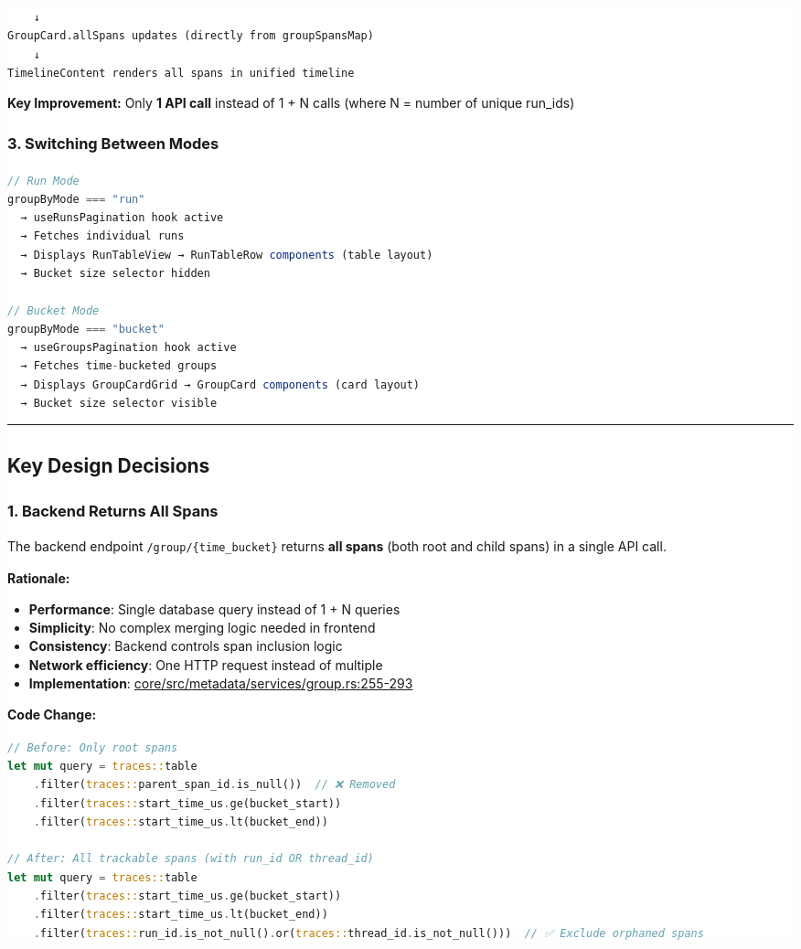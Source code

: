 ```
    ↓
GroupCard.allSpans updates (directly from groupSpansMap)
    ↓
TimelineContent renders all spans in unified timeline
```

**Key Improvement:** Only **1 API call** instead of 1 + N calls (where N = number of unique run_ids)

### 3. Switching Between Modes

```typescript
// Run Mode
groupByMode === "run"
  → useRunsPagination hook active
  → Fetches individual runs
  → Displays RunTableView → RunTableRow components (table layout)
  → Bucket size selector hidden

// Bucket Mode
groupByMode === "bucket"
  → useGroupsPagination hook active
  → Fetches time-bucketed groups
  → Displays GroupCardGrid → GroupCard components (card layout)
  → Bucket size selector visible
```

---

## Key Design Decisions

### 1. Backend Returns All Spans

The backend endpoint `/group/{time_bucket}` returns **all spans** (both root and child spans) in a single API call.

**Rationale:**
- **Performance**: Single database query instead of 1 + N queries
- **Simplicity**: No complex merging logic needed in frontend
- **Consistency**: Backend controls span inclusion logic
- **Network efficiency**: One HTTP request instead of multiple
- **Implementation**: [core/src/metadata/services/group.rs:255-293](../core/src/metadata/services/group.rs)

**Code Change:**
```rust
// Before: Only root spans
let mut query = traces::table
    .filter(traces::parent_span_id.is_null())  // ❌ Removed
    .filter(traces::start_time_us.ge(bucket_start))
    .filter(traces::start_time_us.lt(bucket_end))

// After: All trackable spans (with run_id OR thread_id)
let mut query = traces::table
    .filter(traces::start_time_us.ge(bucket_start))
    .filter(traces::start_time_us.lt(bucket_end))
    .filter(traces::run_id.is_not_null().or(traces::thread_id.is_not_null()))  // ✅ Exclude orphaned spans
```
